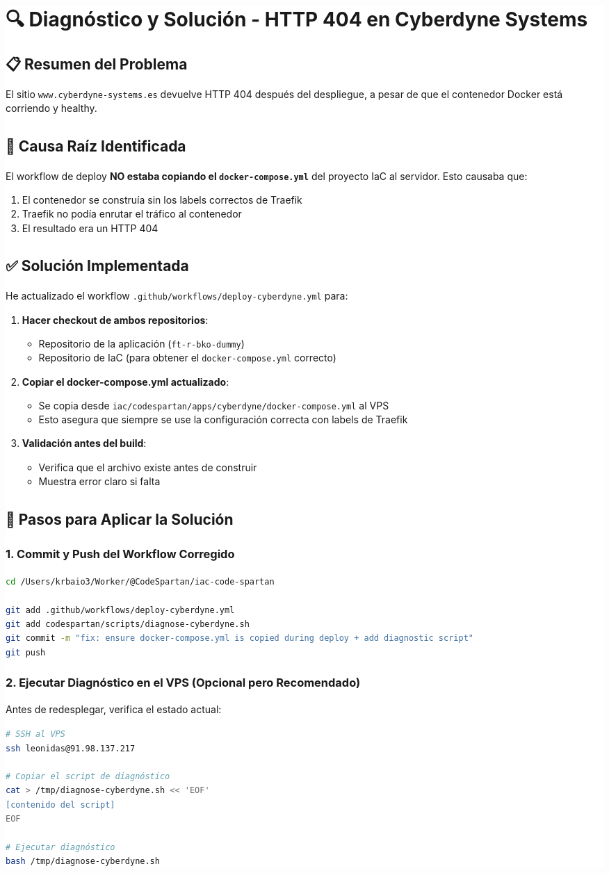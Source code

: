 # 🔍 Diagnóstico y Solución - HTTP 404 en Cyberdyne Systems

## 📋 Resumen del Problema

El sitio `www.cyberdyne-systems.es` devuelve HTTP 404 después del despliegue, a pesar de que el contenedor Docker está corriendo y healthy.

## 🎯 Causa Raíz Identificada

El workflow de deploy **NO estaba copiando el `docker-compose.yml`** del proyecto IaC al servidor. Esto causaba que:

1. El contenedor se construía sin los labels correctos de Traefik
2. Traefik no podía enrutar el tráfico al contenedor
3. El resultado era un HTTP 404

## ✅ Solución Implementada

He actualizado el workflow `.github/workflows/deploy-cyberdyne.yml` para:

1. **Hacer checkout de ambos repositorios**:
   - Repositorio de la aplicación (`ft-r-bko-dummy`)
   - Repositorio de IaC (para obtener el `docker-compose.yml` correcto)

2. **Copiar el docker-compose.yml actualizado**:
   - Se copia desde `iac/codespartan/apps/cyberdyne/docker-compose.yml` al VPS
   - Esto asegura que siempre se use la configuración correcta con labels de Traefik

3. **Validación antes del build**:
   - Verifica que el archivo existe antes de construir
   - Muestra error claro si falta

## 🚀 Pasos para Aplicar la Solución

### 1. Commit y Push del Workflow Corregido

```bash
cd /Users/krbaio3/Worker/@CodeSpartan/iac-code-spartan

git add .github/workflows/deploy-cyberdyne.yml
git add codespartan/scripts/diagnose-cyberdyne.sh
git commit -m "fix: ensure docker-compose.yml is copied during deploy + add diagnostic script"
git push
```

### 2. Ejecutar Diagnóstico en el VPS (Opcional pero Recomendado)

Antes de redesplegar, verifica el estado actual:

```bash
# SSH al VPS
ssh leonidas@91.98.137.217

# Copiar el script de diagnóstico
cat > /tmp/diagnose-cyberdyne.sh << 'EOF'
[contenido del script]
EOF

# Ejecutar diagnóstico
bash /tmp/diagnose-cyberdyne.sh
```
